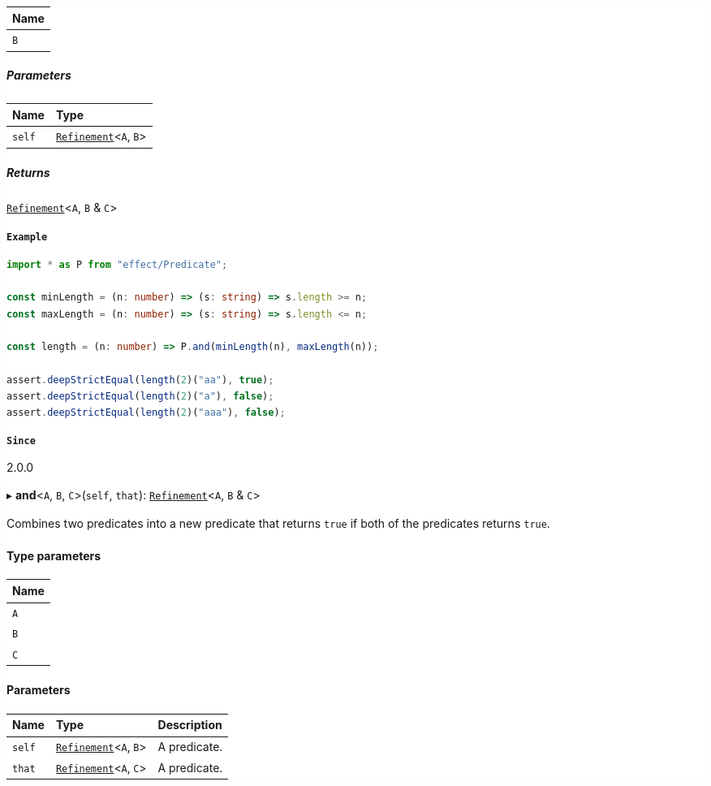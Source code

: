 | Name |
| :--- |
| `B`  |

##### Parameters

| Name   | Type                                                      |
| :----- | :-------------------------------------------------------- |
| `self` | [`Refinement`](../interfaces/P.Refinement.md)\<`A`, `B`\> |

##### Returns

[`Refinement`](../interfaces/P.Refinement.md)\<`A`, `B` & `C`\>

**`Example`**

```ts
import * as P from "effect/Predicate";

const minLength = (n: number) => (s: string) => s.length >= n;
const maxLength = (n: number) => (s: string) => s.length <= n;

const length = (n: number) => P.and(minLength(n), maxLength(n));

assert.deepStrictEqual(length(2)("aa"), true);
assert.deepStrictEqual(length(2)("a"), false);
assert.deepStrictEqual(length(2)("aaa"), false);
```

**`Since`**

2.0.0

▸ **and**\<`A`, `B`, `C`\>(`self`, `that`): [`Refinement`](../interfaces/P.Refinement.md)\<`A`, `B` & `C`\>

Combines two predicates into a new predicate that returns `true` if both of the predicates returns `true`.

#### Type parameters

| Name |
| :--- |
| `A`  |
| `B`  |
| `C`  |

#### Parameters

| Name   | Type                                                      | Description  |
| :----- | :-------------------------------------------------------- | :----------- |
| `self` | [`Refinement`](../interfaces/P.Refinement.md)\<`A`, `B`\> | A predicate. |
| `that` | [`Refinement`](../interfaces/P.Refinement.md)\<`A`, `C`\> | A predicate. |
